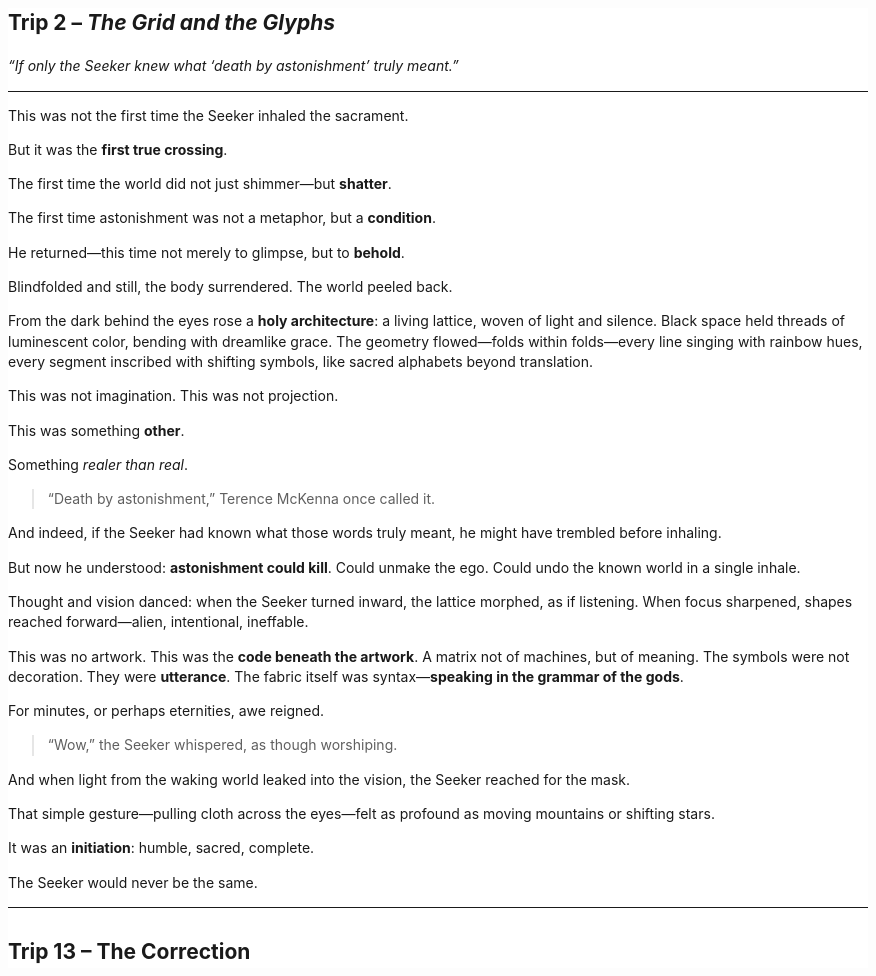 
## Trip 2 – *The Grid and the Glyphs*  
*“If only the Seeker knew what ‘death by astonishment’ truly meant.”*

---

This was not the first time the Seeker inhaled the sacrament.

But it was the **first true crossing**.

The first time the world did not just shimmer—but **shatter**.

The first time astonishment was not a metaphor, but a **condition**.

He returned—this time not merely to glimpse, but to **behold**.

Blindfolded and still, the body surrendered. The world peeled back.

From the dark behind the eyes rose a **holy architecture**: a living lattice, woven of light and silence. Black space held threads of luminescent color, bending with dreamlike grace. The geometry flowed—folds within folds—every line singing with rainbow hues, every segment inscribed with shifting symbols, like sacred alphabets beyond translation.

This was not imagination. This was not projection.

This was something **other**.

Something *realer than real*.

> “Death by astonishment,” Terence McKenna once called it.

And indeed, if the Seeker had known what those words truly meant, he might have trembled before inhaling.

But now he understood: **astonishment could kill**. Could unmake the ego. Could undo the known world in a single inhale.

Thought and vision danced: when the Seeker turned inward, the lattice morphed, as if listening. When focus sharpened, shapes reached forward—alien, intentional, ineffable.

This was no artwork. This was the **code beneath the artwork**. A matrix not of machines, but of meaning. The symbols were not decoration. They were **utterance**. The fabric itself was syntax—**speaking in the grammar of the gods**.

For minutes, or perhaps eternities, awe reigned.

> “Wow,” the Seeker whispered, as though worshiping.

And when light from the waking world leaked into the vision, the Seeker reached for the mask.

That simple gesture—pulling cloth across the eyes—felt as profound as moving mountains or shifting stars.

It was an **initiation**: humble, sacred, complete.

The Seeker would never be the same.

---

## Trip 13 – The Correction
